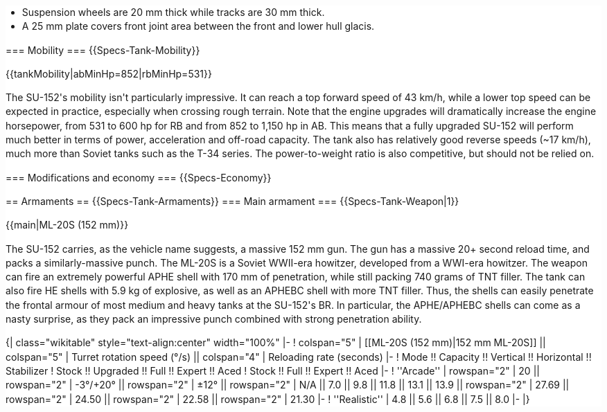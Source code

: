 - Suspension wheels are 20 mm thick while tracks are 30 mm thick.
- A 25 mm plate covers front joint area between the front and lower hull glacis.

=== Mobility ===
{{Specs-Tank-Mobility}}



{{tankMobility|abMinHp=852|rbMinHp=531}}

The SU-152's mobility isn't particularly impressive. It can reach a top forward speed of 43 km/h, while a lower top speed can be expected in practice, especially when crossing rough terrain. Note that the engine upgrades will dramatically increase the engine horsepower, from 531 to 600 hp for RB and from 852 to 1,150 hp in AB. This means that a fully upgraded SU-152 will perform much better in terms of power, acceleration and off-road capacity. The tank also has relatively good reverse speeds (~17 km/h), much more than Soviet tanks such as the T-34 series. The power-to-weight ratio is also competitive, but should not be relied on.

=== Modifications and economy ===
{{Specs-Economy}}

== Armaments ==
{{Specs-Tank-Armaments}}
=== Main armament ===
{{Specs-Tank-Weapon|1}}



{{main|ML-20S (152 mm)}}

The SU-152 carries, as the vehicle name suggests, a massive 152 mm gun. The gun has a massive 20+ second reload time, and packs a similarly-massive punch. The ML-20S is a Soviet WWII-era howitzer, developed from a WWI-era howitzer. The weapon can fire an extremely powerful APHE shell with 170 mm of penetration, while still packing 740 grams of TNT filler. The tank can also fire HE shells with 5.9 kg of explosive, as well as an APHEBC shell with more TNT filler. Thus, the shells can easily penetrate the frontal armour of most medium and heavy tanks at the SU-152's BR. In particular, the APHE/APHEBC shells can come as a nasty surprise, as they pack an impressive punch combined with strong penetration ability.

{| class="wikitable" style="text-align:center" width="100%"
|-
! colspan="5" | [[ML-20S (152 mm)|152 mm ML-20S]] || colspan="5" | Turret rotation speed (°/s) || colspan="4" | Reloading rate (seconds)
|-
! Mode !! Capacity !! Vertical !! Horizontal !! Stabilizer
! Stock !! Upgraded !! Full !! Expert !! Aced
! Stock !! Full !! Expert !! Aced
|-
! ''Arcade''
| rowspan="2" | 20 || rowspan="2" | -3°/+20° || rowspan="2" | ±12° || rowspan="2" | N/A || 7.0 || 9.8 || 11.8 || 13.1 || 13.9 || rowspan="2" | 27.69 || rowspan="2" | 24.50 || rowspan="2" | 22.58 || rowspan="2" | 21.30
|-
! ''Realistic''
| 4.8 || 5.6 || 6.8 || 7.5 || 8.0
|-
|}
